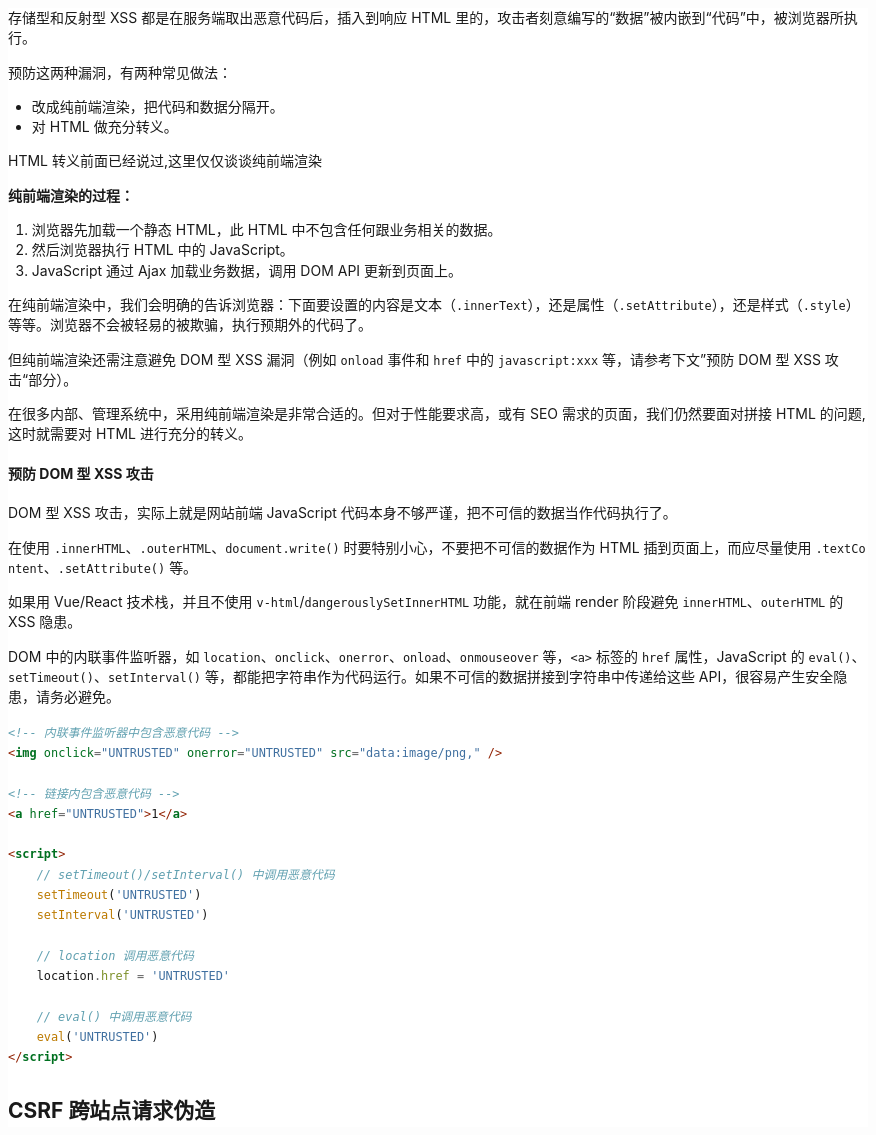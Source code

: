 存储型和反射型 XSS 都是在服务端取出恶意代码后，插入到响应 HTML 里的，攻击者刻意编写的“数据”被内嵌到“代码”中，被浏览器所执行。

预防这两种漏洞，有两种常见做法：

-   改成纯前端渲染，把代码和数据分隔开。
-   对 HTML 做充分转义。

HTML 转义前面已经说过,这里仅仅谈谈纯前端渲染

**纯前端渲染的过程：**

1.  浏览器先加载一个静态 HTML，此 HTML 中不包含任何跟业务相关的数据。
2.  然后浏览器执行 HTML 中的 JavaScript。
3.  JavaScript 通过 Ajax 加载业务数据，调用 DOM API 更新到页面上。

在纯前端渲染中，我们会明确的告诉浏览器：下面要设置的内容是文本（`.innerText`），还是属性（`.setAttribute`），还是样式（`.style`）等等。浏览器不会被轻易的被欺骗，执行预期外的代码了。

但纯前端渲染还需注意避免 DOM 型 XSS 漏洞（例如 `onload` 事件和 `href` 中的 `javascript:xxx` 等，请参考下文”预防 DOM 型 XSS 攻击“部分）。

在很多内部、管理系统中，采用纯前端渲染是非常合适的。但对于性能要求高，或有 SEO 需求的页面，我们仍然要面对拼接 HTML 的问题,这时就需要对 HTML 进行充分的转义。

#### 预防 DOM 型 XSS 攻击

DOM 型 XSS 攻击，实际上就是网站前端 JavaScript 代码本身不够严谨，把不可信的数据当作代码执行了。

在使用 `.innerHTML`、`.outerHTML`、`document.write()` 时要特别小心，不要把不可信的数据作为 HTML 插到页面上，而应尽量使用 `.textContent`、`.setAttribute()` 等。

如果用 Vue/React 技术栈，并且不使用 `v-html`/`dangerouslySetInnerHTML` 功能，就在前端 render 阶段避免 `innerHTML`、`outerHTML` 的 XSS 隐患。

DOM 中的内联事件监听器，如 `location`、`onclick`、`onerror`、`onload`、`onmouseover` 等，`<a>` 标签的 `href` 属性，JavaScript 的 `eval()`、`setTimeout()`、`setInterval()` 等，都能把字符串作为代码运行。如果不可信的数据拼接到字符串中传递给这些 API，很容易产生安全隐患，请务必避免。

```html
<!-- 内联事件监听器中包含恶意代码 -->
<img onclick="UNTRUSTED" onerror="UNTRUSTED" src="data:image/png," />

<!-- 链接内包含恶意代码 -->
<a href="UNTRUSTED">1</a>

<script>
    // setTimeout()/setInterval() 中调用恶意代码
    setTimeout('UNTRUSTED')
    setInterval('UNTRUSTED')

    // location 调用恶意代码
    location.href = 'UNTRUSTED'

    // eval() 中调用恶意代码
    eval('UNTRUSTED')
</script>
```

## CSRF 跨站点请求伪造
